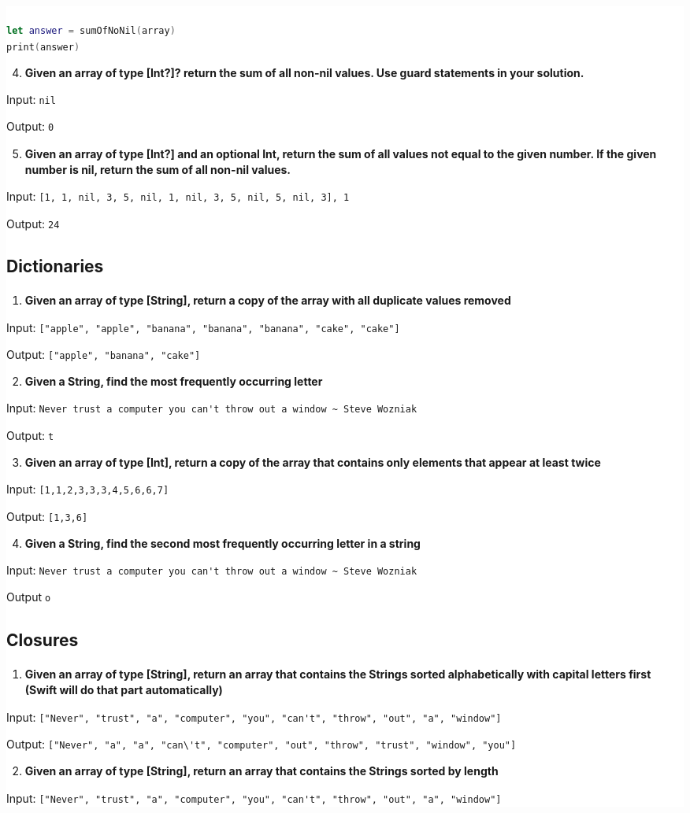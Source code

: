 ```swift

let answer = sumOfNoNil(array)
print(answer)
```
4. **Given an array of type [Int?]? return the sum of all non-nil values.  Use guard statements in your solution.**

Input: `nil`

Output: `0`

5. **Given an array of type [Int?] and an optional Int, return the sum of all values not equal to the given number.  If the given number is nil, return the sum of all non-nil values.**

Input: `[1, 1, nil, 3, 5, nil, 1, nil, 3, 5, nil, 5, nil, 3], 1`

Output: `24`


## Dictionaries

1. **Given an array of type [String], return a copy of the array with all duplicate values removed**

Input: `["apple", "apple", "banana", "banana", "banana", "cake", "cake"]`

Output: `["apple", "banana", "cake"]`

2. **Given a String, find the most frequently occurring letter**

Input: `Never trust a computer you can't throw out a window ~ Steve Wozniak`

Output: `t`

3. **Given an array of type [Int], return a copy of the array that contains only elements that appear at least twice**

Input: `[1,1,2,3,3,3,4,5,6,6,7]`

Output: `[1,3,6]`

4. **Given a String, find the second most frequently occurring letter in a string**

Input: `Never trust a computer you can't throw out a window ~ Steve Wozniak`

Output `o`


## Closures

1. **Given an array of type [String], return an array that contains the Strings sorted alphabetically with capital letters first (Swift will do that part automatically)**

Input: `["Never", "trust", "a", "computer", "you", "can't", "throw", "out", "a", "window"]`

Output: `["Never", "a", "a", "can\'t", "computer", "out", "throw", "trust", "window", "you"]`

2. **Given an array of type [String], return an array that contains the Strings sorted by length**

Input: `["Never", "trust", "a", "computer", "you", "can't", "throw", "out", "a", "window"]`
